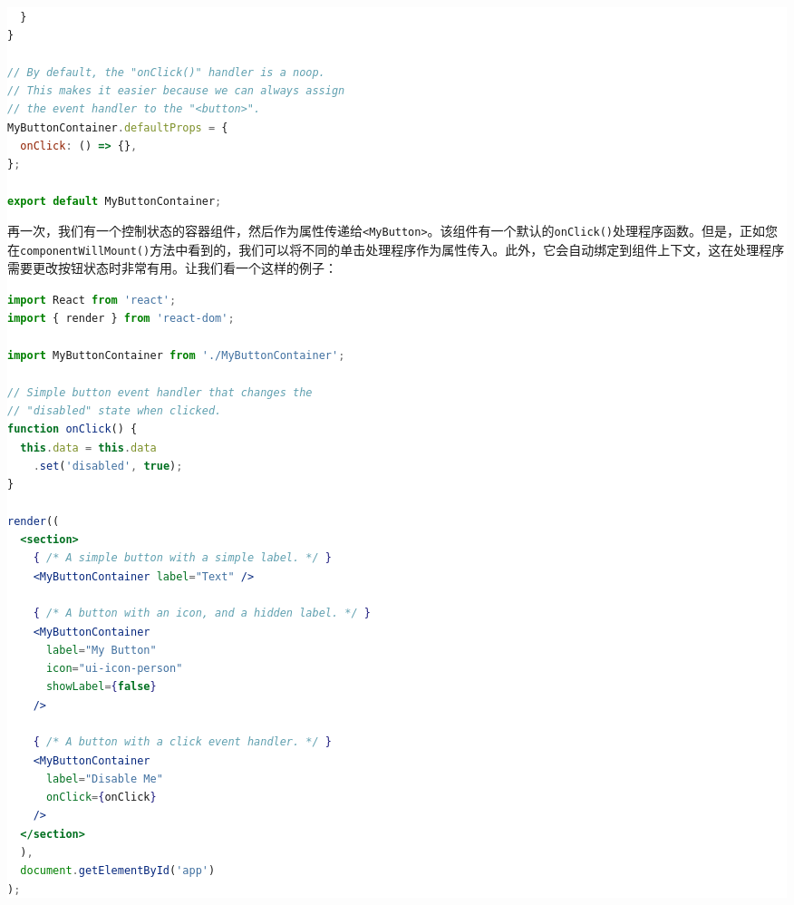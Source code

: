 ```jsx
  } 
} 

// By default, the "onClick()" handler is a noop. 
// This makes it easier because we can always assign 
// the event handler to the "<button>". 
MyButtonContainer.defaultProps = { 
  onClick: () => {}, 
}; 

export default MyButtonContainer; 

```

再一次，我们有一个控制状态的容器组件，然后作为属性传递给`<MyButton>`。该组件有一个默认的`onClick()`处理程序函数。但是，正如您在`componentWillMount()`方法中看到的，我们可以将不同的单击处理程序作为属性传入。此外，它会自动绑定到组件上下文，这在处理程序需要更改按钮状态时非常有用。让我们看一个这样的例子：

```jsx
import React from 'react'; 
import { render } from 'react-dom'; 

import MyButtonContainer from './MyButtonContainer'; 

// Simple button event handler that changes the 
// "disabled" state when clicked. 
function onClick() { 
  this.data = this.data 
    .set('disabled', true); 
} 

render(( 
  <section> 
    { /* A simple button with a simple label. */ } 
    <MyButtonContainer label="Text" /> 

    { /* A button with an icon, and a hidden label. */ } 
    <MyButtonContainer 
      label="My Button" 
      icon="ui-icon-person" 
      showLabel={false} 
    /> 

    { /* A button with a click event handler. */ } 
    <MyButtonContainer 
      label="Disable Me" 
      onClick={onClick} 
    /> 
  </section> 
  ), 
  document.getElementById('app') 
); 

```
